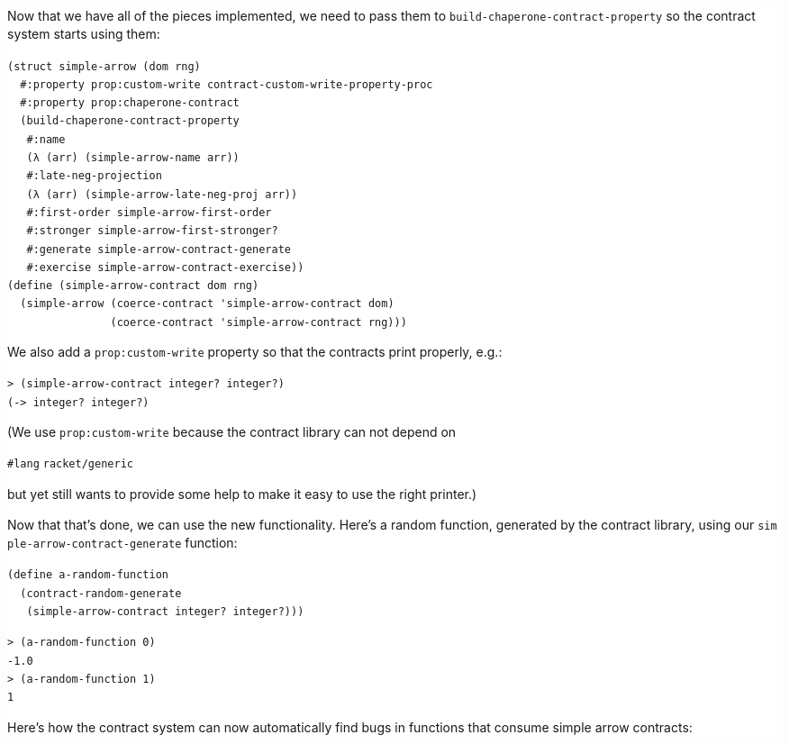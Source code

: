 Now that we have all of the pieces implemented, we need to pass them to
`build-chaperone-contract-property` so the contract system starts using
them:

```racket
(struct simple-arrow (dom rng)                                    
  #:property prop:custom-write contract-custom-write-property-proc
  #:property prop:chaperone-contract                              
  (build-chaperone-contract-property                              
   #:name                                                         
   (λ (arr) (simple-arrow-name arr))                              
   #:late-neg-projection                                          
   (λ (arr) (simple-arrow-late-neg-proj arr))                     
   #:first-order simple-arrow-first-order                         
   #:stronger simple-arrow-first-stronger?                        
   #:generate simple-arrow-contract-generate                      
   #:exercise simple-arrow-contract-exercise))                    
(define (simple-arrow-contract dom rng)                           
  (simple-arrow (coerce-contract 'simple-arrow-contract dom)      
                (coerce-contract 'simple-arrow-contract rng)))    
```

We also add a `prop:custom-write` property so that the contracts print
properly, e.g.:

```racket
> (simple-arrow-contract integer? integer?)
(-> integer? integer?)                     
```

\(We use `prop:custom-write` because the contract library can not depend
on

`#lang` `racket/generic`

but yet still wants to provide some help to make it easy to use the
right printer.\)

Now that that’s done, we can use the new functionality. Here’s a random
function, generated by the contract library, using our
`simple-arrow-contract-generate` function:

```racket                                     
(define a-random-function                     
  (contract-random-generate                   
   (simple-arrow-contract integer? integer?)))
```                                           
                                              
```racket                                     
> (a-random-function 0)                       
-1.0                                          
> (a-random-function 1)                       
1                                             
```                                           

Here’s how the contract system can now automatically find bugs in
functions that consume simple arrow contracts:
